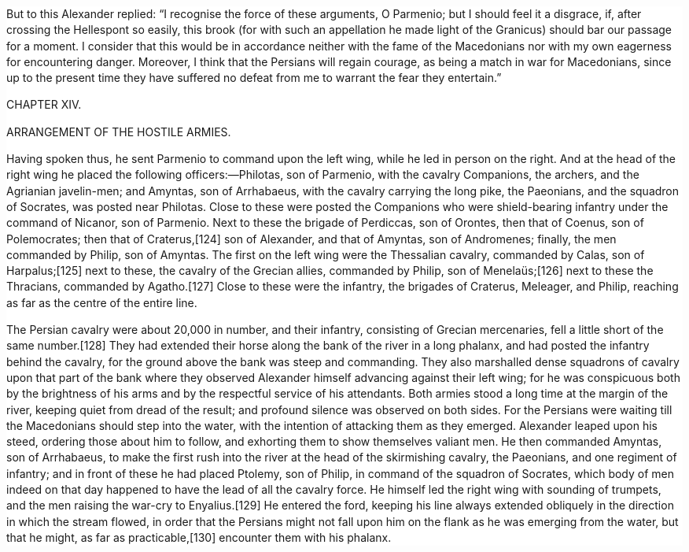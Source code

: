 But to this Alexander replied: “I recognise the force of these
arguments, O Parmenio; but I should feel it a disgrace, if, after
crossing the Hellespont so easily, this brook (for with such an
appellation he made light of the Granicus) should bar our passage for
a moment. I consider that this would be in accordance neither with the
fame of the Macedonians nor with my own eagerness for encountering
danger. Moreover, I think that the Persians will regain courage, as
being a match in war for Macedonians, since up to the present time they
have suffered no defeat from me to warrant the fear they entertain.”




CHAPTER XIV.

ARRANGEMENT OF THE HOSTILE ARMIES.


Having spoken thus, he sent Parmenio to command upon the left wing,
while he led in person on the right. And at the head of the right wing
he placed the following officers:—Philotas, son of Parmenio, with the
cavalry Companions, the archers, and the Agrianian javelin-men; and
Amyntas, son of Arrhabaeus, with the cavalry carrying the long pike,
the Paeonians, and the squadron of Socrates, was posted near Philotas.
Close to these were posted the Companions who were shield-bearing
infantry under the command of Nicanor, son of Parmenio. Next to these
the brigade of Perdiccas, son of Orontes, then that of Coenus, son of
Polemocrates; then that of Craterus,[124] son of Alexander, and that of
Amyntas, son of Andromenes; finally, the men commanded by Philip, son
of Amyntas. The first on the left wing were the Thessalian cavalry,
commanded by Calas, son of Harpalus;[125] next to these, the cavalry of
the Grecian allies, commanded by Philip, son of Menelaüs;[126] next to
these the Thracians, commanded by Agatho.[127] Close to these were the
infantry, the brigades of Craterus, Meleager, and Philip, reaching as
far as the centre of the entire line.

The Persian cavalry were about 20,000 in number, and their infantry,
consisting of Grecian mercenaries, fell a little short of the same
number.[128] They had extended their horse along the bank of the river
in a long phalanx, and had posted the infantry behind the cavalry,
for the ground above the bank was steep and commanding. They also
marshalled dense squadrons of cavalry upon that part of the bank where
they observed Alexander himself advancing against their left wing;
for he was conspicuous both by the brightness of his arms and by the
respectful service of his attendants. Both armies stood a long time
at the margin of the river, keeping quiet from dread of the result;
and profound silence was observed on both sides. For the Persians were
waiting till the Macedonians should step into the water, with the
intention of attacking them as they emerged. Alexander leaped upon his
steed, ordering those about him to follow, and exhorting them to show
themselves valiant men. He then commanded Amyntas, son of Arrhabaeus,
to make the first rush into the river at the head of the skirmishing
cavalry, the Paeonians, and one regiment of infantry; and in front of
these he had placed Ptolemy, son of Philip, in command of the squadron
of Socrates, which body of men indeed on that day happened to have
the lead of all the cavalry force. He himself led the right wing with
sounding of trumpets, and the men raising the war-cry to Enyalius.[129]
He entered the ford, keeping his line always extended obliquely in the
direction in which the stream flowed, in order that the Persians might
not fall upon him on the flank as he was emerging from the water, but
that he might, as far as practicable,[130] encounter them with his
phalanx.
